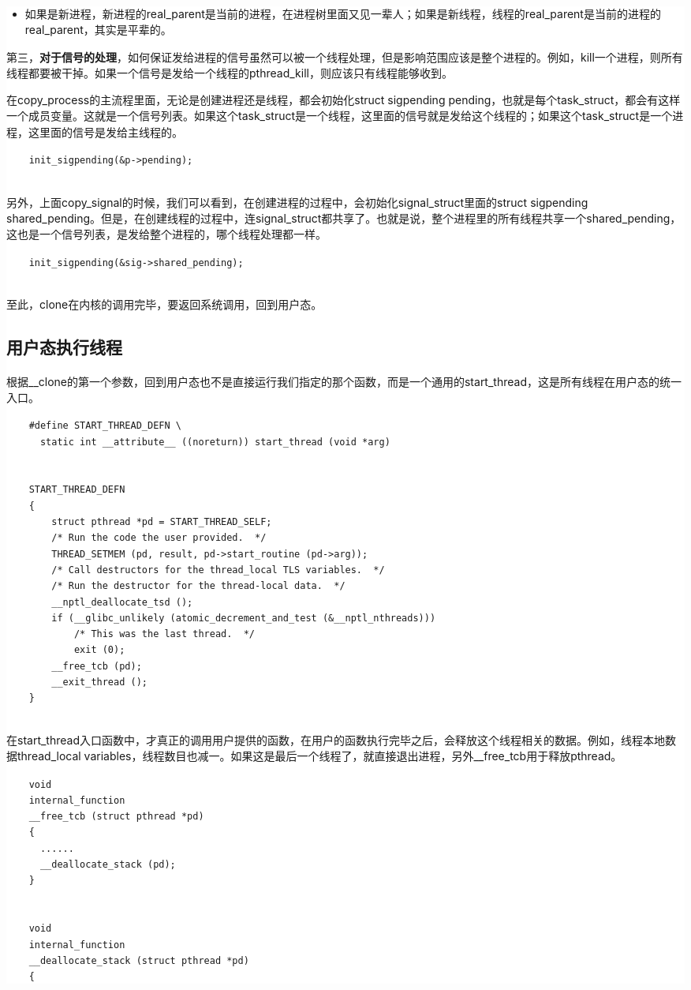 * 如果是新进程，新进程的real\_parent是当前的进程，在进程树里面又见一辈人；如果是新线程，线程的real\_parent是当前的进程的real\_parent，其实是平辈的。

第三，**对于信号的处理**，如何保证发给进程的信号虽然可以被一个线程处理，但是影响范围应该是整个进程的。例如，kill一个进程，则所有线程都要被干掉。如果一个信号是发给一个线程的pthread\_kill，则应该只有线程能够收到。

在copy\_process的主流程里面，无论是创建进程还是线程，都会初始化struct sigpending pending，也就是每个task\_struct，都会有这样一个成员变量。这就是一个信号列表。如果这个task\_struct是一个线程，这里面的信号就是发给这个线程的；如果这个task\_struct是一个进程，这里面的信号是发给主线程的。

```
    init_sigpending(&p->pending);
    

```

另外，上面copy\_signal的时候，我们可以看到，在创建进程的过程中，会初始化signal\_struct里面的struct sigpending shared\_pending。但是，在创建线程的过程中，连signal\_struct都共享了。也就是说，整个进程里的所有线程共享一个shared\_pending，这也是一个信号列表，是发给整个进程的，哪个线程处理都一样。

```
    init_sigpending(&sig->shared_pending);
    

```

至此，clone在内核的调用完毕，要返回系统调用，回到用户态。

## 用户态执行线程

根据\_\_clone的第一个参数，回到用户态也不是直接运行我们指定的那个函数，而是一个通用的start\_thread，这是所有线程在用户态的统一入口。

```
    #define START_THREAD_DEFN \
      static int __attribute__ ((noreturn)) start_thread (void *arg)
    
    
    START_THREAD_DEFN
    {
        struct pthread *pd = START_THREAD_SELF;
        /* Run the code the user provided.  */
        THREAD_SETMEM (pd, result, pd->start_routine (pd->arg));
        /* Call destructors for the thread_local TLS variables.  */
        /* Run the destructor for the thread-local data.  */
        __nptl_deallocate_tsd ();
        if (__glibc_unlikely (atomic_decrement_and_test (&__nptl_nthreads)))
            /* This was the last thread.  */
            exit (0);
        __free_tcb (pd);
        __exit_thread ();
    }
    

```

在start\_thread入口函数中，才真正的调用用户提供的函数，在用户的函数执行完毕之后，会释放这个线程相关的数据。例如，线程本地数据thread\_local variables，线程数目也减一。如果这是最后一个线程了，就直接退出进程，另外\_\_free\_tcb用于释放pthread。

```
    void
    internal_function
    __free_tcb (struct pthread *pd)
    {
      ......
      __deallocate_stack (pd);
    }
    
    
    void
    internal_function
    __deallocate_stack (struct pthread *pd)
    {
```